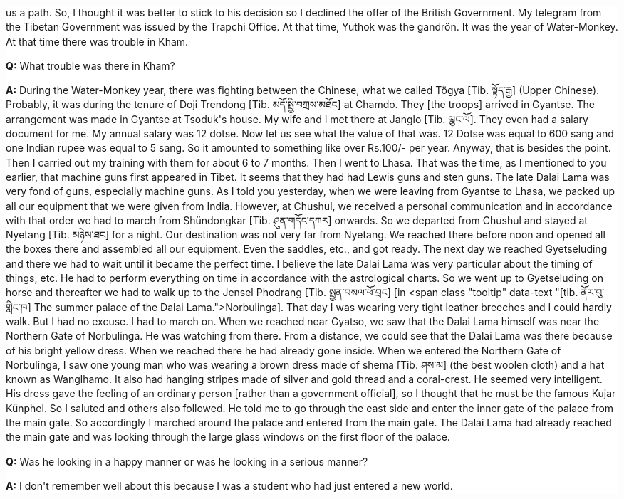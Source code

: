 us a path. So, I thought it was better to stick to his decision so I declined the offer of the British Government. My telegram from the Tibetan Government was issued by the <span class="tooltip" data-text="[tib. གྲྭ་བཞི] 1. An area below Sera Monastery. 2. The location of the Tibetan Armory-Mint Office and the regimental headquarters of the Khadang Regiment, which was also called the Trapchi Regiment.">Trapchi</span> Office. At that time, Yuthok was the gandrön. It was the year of Water-Monkey. At that time there was trouble in Kham.   

**Q:**  What trouble was there in Kham?   

**A:**  During the Water-Monkey year, there was fighting between the Chinese, w<span class="tooltip" data-text="[tib. ཞྭ་མོ; ch. 戴帽] 1. A regular hat, cap. 2. A common political slang term (label) used for people who were classified as class enemies or reactionaries. It was used politically as, &quot;They put the hat on him,&quot; or &quot;They never took his hat off.&quot;">hat</span> we called Tögya [Tib. སྟོད་རྒྱ] (Upper Chinese). Probably, it was during the tenure of Doji <span class="tooltip" data-text="[tib. བཀྲས་མཐོང] The name of the aristocratic family of an important official.">Trendong</span> [Tib. མདོ་སྤྱི་བཀྲས་མཐོང] at Chamdo. They [the troops] arrived in Gyantse. The arrangement was made in Gyantse at Tsoduk's house. My wife and I met there at Janglo [Tib. ལྕང་ལོ]. They even had a salary document for me. My annual salary was 12 dotse. Now let us see what the value of that was. 12 Dotse was equal to 600 <span class="tooltip" data-text="[tib. སྲང] A unit of traditional Tibetan currency. It was also called ngüsang [tib. དངུལ་སྲང]. 50 nügsang = 1 dotse; 10 sho = 1 nügsang; 20 5-karma coins = 1 ngüsang. There were also paper currency notes of 7-sang, 25-sang, and 10-sang denominations.">sang</span> and one Indian rupee was equal to 5 sang. So it amounted to something like over Rs.100/- per year. Anyway, that is besides the point. Then I carried out my training with them for about 6 to 7 months. Then I went to Lhasa. That was the time, as I mentioned to you earlier, that machine guns first appeared in Tibet. It seems that they had had Lewis guns and sten guns. The late Dalai Lama was very fond of guns, especially machine guns. As I told you yesterday, when we were leaving from Gyantse to Lhasa, we packed up all our equipment that we were given from India. However, at Chushul, we received a personal communication and in accordance with that order we had to march from Shündongkar [Tib. ཤུན་གདོང་དཀར] onwards. So we departed from Chushul and stayed at Nyetang [Tib. མཉེས་ཐང] for a night. Our destination was not very far from Nyetang. We reached there before noon and opened all the boxes there and assembled all our equipment. Even the saddles, etc., and got ready. The next day we reached Gyetseluding and there we had to wait until it became the perfect time. I believe the late Dalai Lama was very particular about the timing of things, etc. He had to perform everything on time in accordance with the astrological charts. So we went up to Gyetseluding on horse and thereafter we had to walk up to the Jensel Phodrang [Tib. སྤྱན་བསལ་ཕོ་བྲང] [in <span class "tooltip" data-text "[tib. ནོར་བུ་གླིང་ཁ] The summer palace of the Dalai Lama.">Norbulinga</span>]. That day I was wearing very tight leather breeches and I could hardly walk. But I had no excuse. I had to march on. When we reached near Gyatso, we saw that the Dalai Lama himself was near the Northern Gate of Norbulinga. He was watching from there. From a distance, we could see that the Dalai Lama was there because of his bright yellow dress. When we reached there he had already gone inside. When we entered the Northern Gate of Norbulinga, I saw one young man who was wearing a brown dress made of shema [Tib. ཤས་མ] (the best woolen cloth) and a hat known as Wanglhamo. It also had hanging stripes made of silver and gold thread and a coral-crest. He seemed very intelligent. His dress gave the feeling of an ordinary person [rather than a government official], so I thought that he must be the famous Kujar Künphel. So I saluted and others also followed. He told me to go through the east side and enter the inner gate of the palace from the main gate. So accordingly I marched around the palace and entered from the main gate. The Dalai Lama had already reached the main gate and was looking through the large glass windows on the first floor of the palace.   

**Q:**  Was he looking in a happy manner or was he looking in a serious manner?   

**A:**  I don't remember well about this because I was a student who had just entered a new world.   
